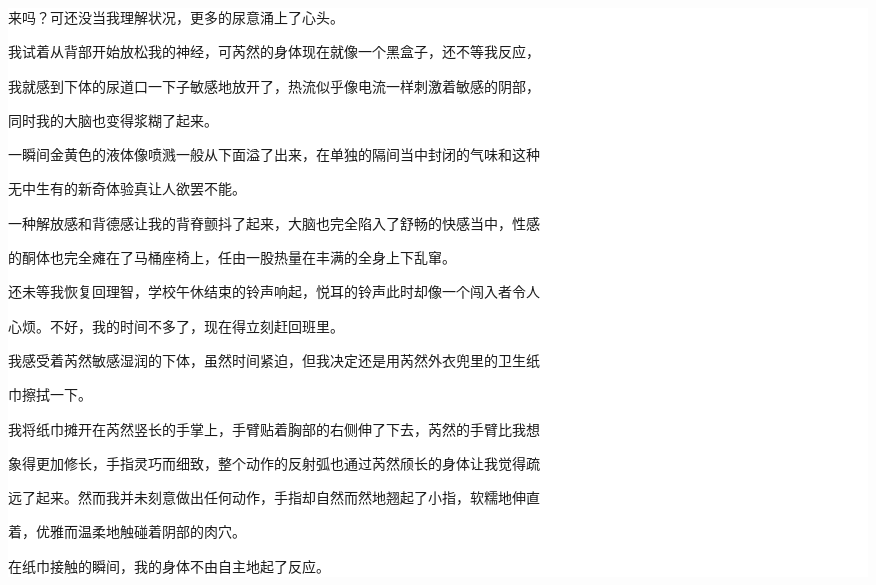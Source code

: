来吗？可还没当我理解状况，更多的尿意涌上了心头。







我试着从背部开始放松我的神经，可芮然的身体现在就像一个黑盒子，还不等我反应，

我就感到下体的尿道口一下子敏感地放开了，热流似乎像电流一样刺激着敏感的阴部，

同时我的大脑也变得浆糊了起来。







一瞬间金黄色的液体像喷溅一般从下面溢了出来，在单独的隔间当中封闭的气味和这种

无中生有的新奇体验真让人欲罢不能。





一种解放感和背德感让我的背脊颤抖了起来，大脑也完全陷入了舒畅的快感当中，性感

的酮体也完全瘫在了马桶座椅上，任由一股热量在丰满的全身上下乱窜。









还未等我恢复回理智，学校午休结束的铃声响起，悦耳的铃声此时却像一个闯入者令人

心烦。不好，我的时间不多了，现在得立刻赶回班里。







我感受着芮然敏感湿润的下体，虽然时间紧迫，但我决定还是用芮然外衣兜里的卫生纸

巾擦拭一下。





我将纸巾摊开在芮然竖长的手掌上，手臂贴着胸部的右侧伸了下去，芮然的手臂比我想

象得更加修长，手指灵巧而细致，整个动作的反射弧也通过芮然颀长的身体让我觉得疏

远了起来。然而我并未刻意做出任何动作，手指却自然而然地翘起了小指，软糯地伸直

着，优雅而温柔地触碰着阴部的肉穴。





在纸巾接触的瞬间，我的身体不由自主地起了反应。







